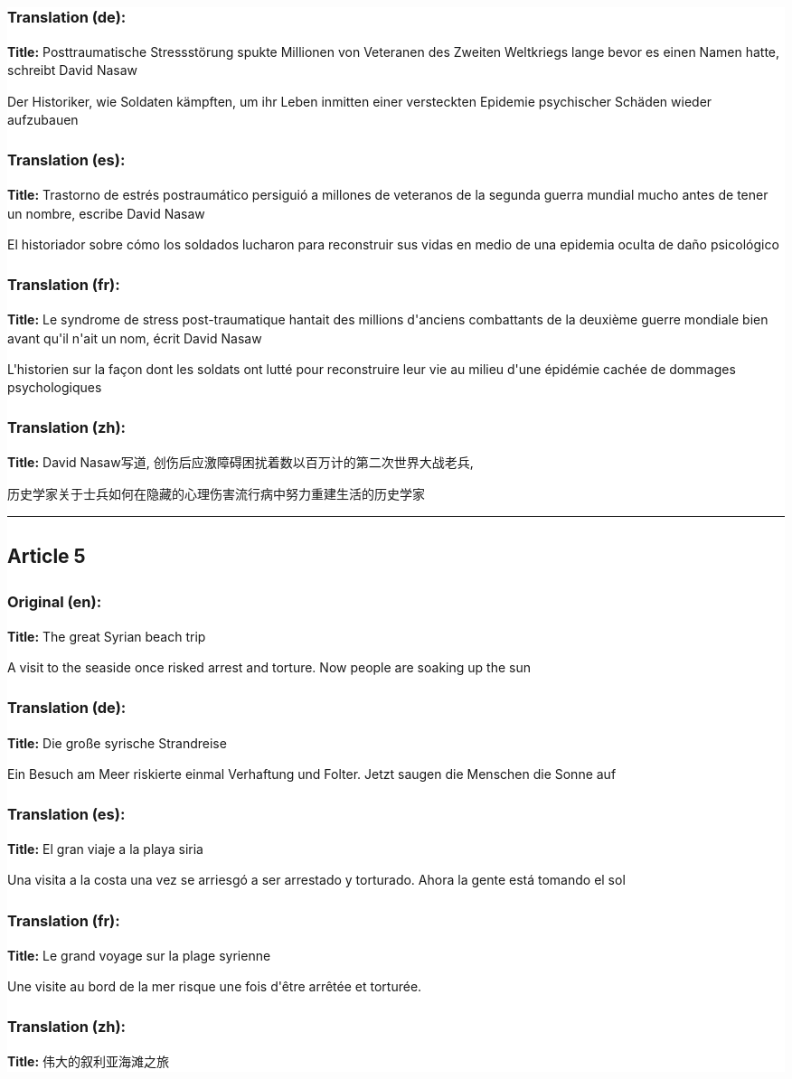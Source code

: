 ### Translation (de):
**Title:** Posttraumatische Stressstörung spukte Millionen von Veteranen des Zweiten Weltkriegs lange bevor es einen Namen hatte, schreibt David Nasaw

Der Historiker, wie Soldaten kämpften, um ihr Leben inmitten einer versteckten Epidemie psychischer Schäden wieder aufzubauen

### Translation (es):
**Title:** Trastorno de estrés postraumático persiguió a millones de veteranos de la segunda guerra mundial mucho antes de tener un nombre, escribe David Nasaw

El historiador sobre cómo los soldados lucharon para reconstruir sus vidas en medio de una epidemia oculta de daño psicológico

### Translation (fr):
**Title:** Le syndrome de stress post-traumatique hantait des millions d'anciens combattants de la deuxième guerre mondiale bien avant qu'il n'ait un nom, écrit David Nasaw

L'historien sur la façon dont les soldats ont lutté pour reconstruire leur vie au milieu d'une épidémie cachée de dommages psychologiques

### Translation (zh):
**Title:** David Nasaw写道, 创伤后应激障碍困扰着数以百万计的第二次世界大战老兵,

历史学家关于士兵如何在隐藏的心理伤害流行病中努力重建生活的历史学家

---

## Article 5
### Original (en):
**Title:** The great Syrian beach trip

A visit to the seaside once risked arrest and torture. Now people are soaking up the sun

### Translation (de):
**Title:** Die große syrische Strandreise

Ein Besuch am Meer riskierte einmal Verhaftung und Folter. Jetzt saugen die Menschen die Sonne auf

### Translation (es):
**Title:** El gran viaje a la playa siria

Una visita a la costa una vez se arriesgó a ser arrestado y torturado. Ahora la gente está tomando el sol

### Translation (fr):
**Title:** Le grand voyage sur la plage syrienne

Une visite au bord de la mer risque une fois d'être arrêtée et torturée.

### Translation (zh):
**Title:** 伟大的叙利亚海滩之旅
